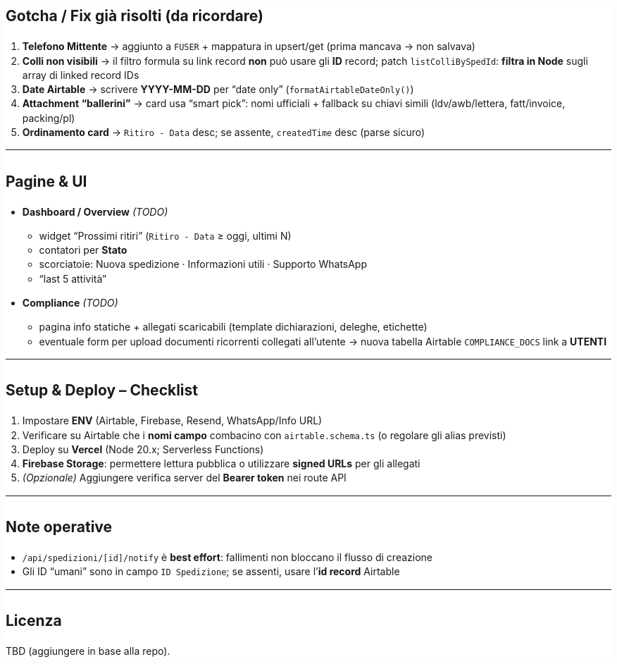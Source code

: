 
## Gotcha / Fix già risolti (da ricordare)

1. **Telefono Mittente** → aggiunto a `FUSER` + mappatura in upsert/get (prima mancava → non salvava)
2. **Colli non visibili** → il filtro formula su link record **non** può usare gli **ID** record; patch `listColliBySpedId`: **filtra in Node** sugli array di linked record IDs
3. **Date Airtable** → scrivere **YYYY-MM-DD** per “date only” (`formatAirtableDateOnly()`)
4. **Attachment “ballerini”** → card usa “smart pick”: nomi ufficiali + fallback su chiavi simili (ldv/awb/lettera, fatt/invoice, packing/pl)
5. **Ordinamento card** → `Ritiro - Data` desc; se assente, `createdTime` desc (parse sicuro)

---

## Pagine & UI

* **Dashboard / Overview** *(TODO)*

  * widget “Prossimi ritiri” (`Ritiro - Data` ≥ oggi, ultimi N)
  * contatori per **Stato**
  * scorciatoie: Nuova spedizione · Informazioni utili · Supporto WhatsApp
  * “last 5 attività”
* **Compliance** *(TODO)*

  * pagina info statiche + allegati scaricabili (template dichiarazioni, deleghe, etichette)
  * eventuale form per upload documenti ricorrenti collegati all’utente → nuova tabella Airtable `COMPLIANCE_DOCS` link a **UTENTI**

---

## Setup & Deploy – Checklist

1. Impostare **ENV** (Airtable, Firebase, Resend, WhatsApp/Info URL)
2. Verificare su Airtable che i **nomi campo** combacino con `airtable.schema.ts` (o regolare gli alias previsti)
3. Deploy su **Vercel** (Node 20.x; Serverless Functions)
4. **Firebase Storage**: permettere lettura pubblica o utilizzare **signed URLs** per gli allegati
5. *(Opzionale)* Aggiungere verifica server del **Bearer token** nei route API

---

## Note operative

* `/api/spedizioni/[id]/notify` è **best effort**: fallimenti non bloccano il flusso di creazione
* Gli ID “umani” sono in campo `ID Spedizione`; se assenti, usare l’**id record** Airtable

---

## Licenza

TBD (aggiungere in base alla repo).
